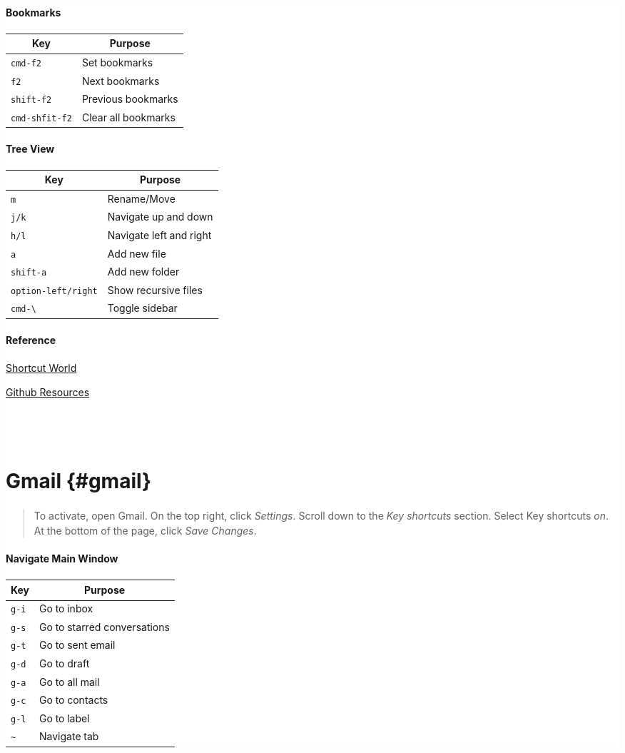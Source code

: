 #### Bookmarks
| Key | Purpose |
| --- | --- |
| `cmd-f2` | Set bookmarks |
| `f2` | Next bookmarks |
| `shift-f2` | Previous bookmarks |
| `cmd-shfit-f2` | Clear all bookmarks |

#### Tree View
| Key | Purpose |
| --- | --- |
| `m` | Rename/Move |
| `j/k` | Navigate up and down |
| `h/l` | Navigate left and right |
| `a` | Add new file |
| `shift-a` | Add new folder |
| `option-left/right` | Show recursive files |
| `cmd-\` | Toggle sidebar |

#### Reference
[Shortcut World]

[Github Resources](https://gist.github.com/chrissimpkins/5bf5686bae86b8129bee)

 [Shortcut World]: https://shortcutworld.com/en/Atom-(text-editor)/1.0/win/all

<br>
<br>

# Gmail {#gmail}

 > To activate, open Gmail. On the top right, click *Settings*. Scroll down to the *Key shortcuts* section. Select Key shortcuts *on*. At the bottom of the page, click *Save Changes*.

#### Navigate Main Window
 | Key | Purpose |
 | --- | --- |
 | `g-i` | Go to inbox |
 | `g-s` | Go to starred conversations |
 | `g-t` | Go to sent email |
 | `g-d` | Go to draft |
 | `g-a` | Go to all mail |
 | `g-c` | Go to contacts |
 | `g-l` | Go to label
 | `~` | Navigate tab |
